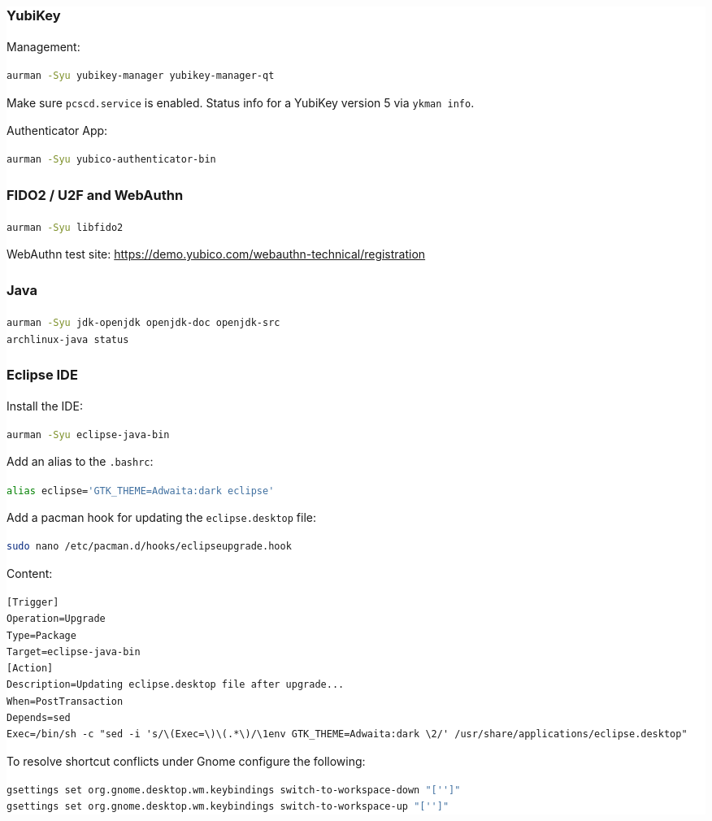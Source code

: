 ### YubiKey
Management:
```bash
aurman -Syu yubikey-manager yubikey-manager-qt
```
Make sure `pcscd.service` is enabled.
Status info for a YubiKey version 5 via `ykman info`.

Authenticator App:
```bash
aurman -Syu yubico-authenticator-bin
```

### FIDO2 / U2F and WebAuthn
```bash
aurman -Syu libfido2
```
WebAuthn test site: https://demo.yubico.com/webauthn-technical/registration

### Java
```bash
aurman -Syu jdk-openjdk openjdk-doc openjdk-src
archlinux-java status
```

### Eclipse IDE
Install the IDE:
```bash
aurman -Syu eclipse-java-bin
```
Add an alias to the `.bashrc`:
```bash
alias eclipse='GTK_THEME=Adwaita:dark eclipse'
```
Add a pacman hook for updating the `eclipse.desktop` file:
```bash
sudo nano /etc/pacman.d/hooks/eclipseupgrade.hook
```
Content:
```text
[Trigger]
Operation=Upgrade
Type=Package
Target=eclipse-java-bin
[Action]
Description=Updating eclipse.desktop file after upgrade...
When=PostTransaction
Depends=sed
Exec=/bin/sh -c "sed -i 's/\(Exec=\)\(.*\)/\1env GTK_THEME=Adwaita:dark \2/' /usr/share/applications/eclipse.desktop"
```

To resolve shortcut conflicts under Gnome configure the following:
```bash
gsettings set org.gnome.desktop.wm.keybindings switch-to-workspace-down "['']"
gsettings set org.gnome.desktop.wm.keybindings switch-to-workspace-up "['']"
```
